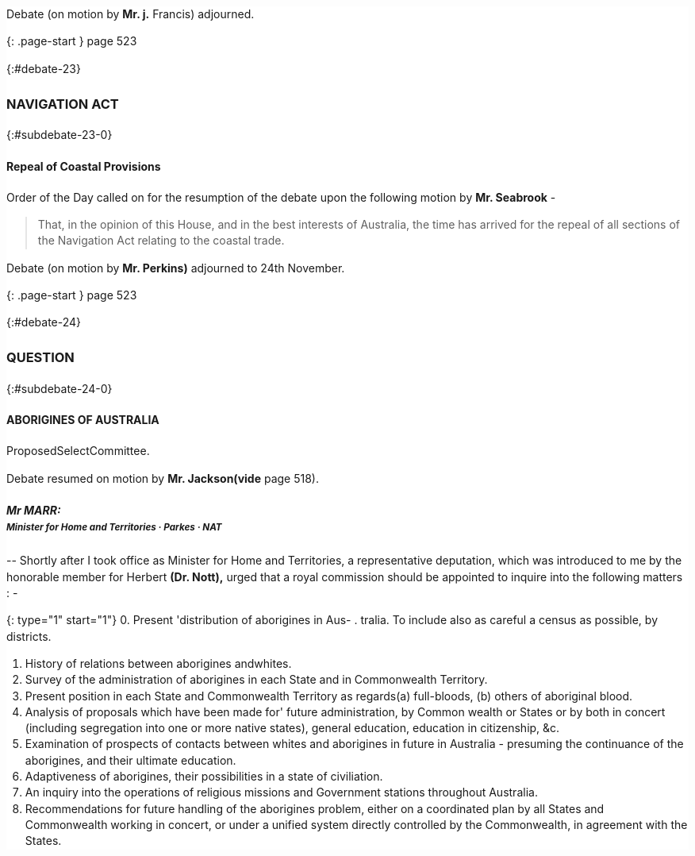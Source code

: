 Debate (on motion by  **Mr. j.**  Francis) adjourned. 

{: .page-start }
page 523

{:#debate-23}
### NAVIGATION ACT

{:#subdebate-23-0}
#### Repeal of Coastal Provisions

Order of the Day called on for the resumption of the debate upon the following motion by  **Mr. Seabrook**  - 

  >That, in the opinion of this House, and in the best interests of Australia, the time has arrived for the repeal of all sections of the Navigation Act relating to the coastal trade. 

Debate (on motion by  **Mr. Perkins)**  adjourned to 24th November. 

{: .page-start }
page 523

{:#debate-24}
### QUESTION

{:#subdebate-24-0}
#### ABORIGINES OF AUSTRALIA

ProposedSelectCommittee. 

Debate resumed on motion by  **Mr. Jackson(vide**  page 518). 

##### Mr MARR:<br><small class="text-muted">Minister for Home and Territories &middot; Parkes &middot; NAT</small>

-- Shortly after I took office as Minister for Home and Territories, a representative deputation, which was introduced to me by the honorable member for Herbert  **(Dr. Nott),**  urged that a royal commission should be appointed to inquire into the following matters :  - 

{: type="1" start="1"}
0. Present 'distribution of aborigines in Aus- . tralia. To include also as careful a census as possible, by districts. 
1. History of relations between aborigines andwhites. 
2. Survey of the administration of aborigines in each State and in Commonwealth Territory. 
3. Present position in each State and Commonwealth Territory as regards(a) full-bloods, (b) others of aboriginal blood. 
4. Analysis of proposals which have been made for' future administration, by Common wealth or States or by both in concert (including segregation into one or more native states), general education, education in citizenship, &amp;c. 
5. Examination of prospects of contacts between whites and aborigines in future in Australia - presuming the continuance of the aborigines, and their ultimate education. 
6. Adaptiveness of aborigines, their possibilities in a state of civiliation. 
7. An inquiry into the operations of religious missions and Government stations throughout Australia. 
8. Recommendations for future handling of the aborigines problem, either on a coordinated plan by all States and Commonwealth working in concert, or under a unified system directly controlled by the Commonwealth, in agreement with the States. 
